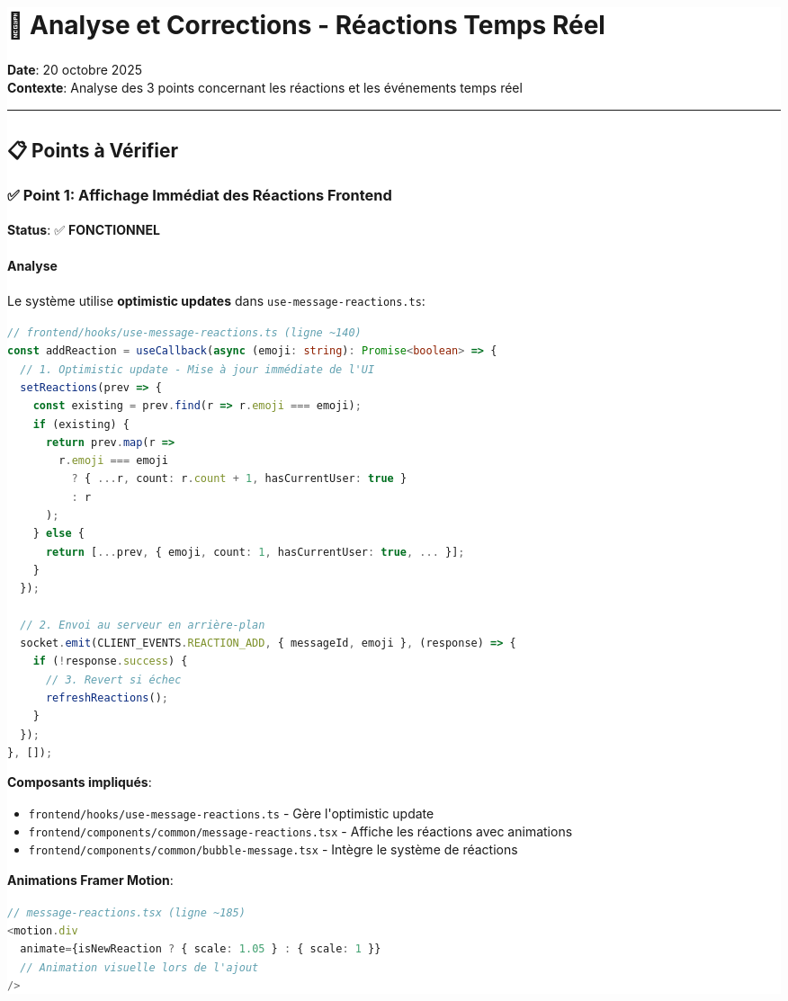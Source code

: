 # 🔧 Analyse et Corrections - Réactions Temps Réel

**Date**: 20 octobre 2025  
**Contexte**: Analyse des 3 points concernant les réactions et les événements temps réel

---

## 📋 Points à Vérifier

### ✅ Point 1: Affichage Immédiat des Réactions Frontend

**Status**: ✅ **FONCTIONNEL**

#### Analyse
Le système utilise **optimistic updates** dans `use-message-reactions.ts`:

```typescript
// frontend/hooks/use-message-reactions.ts (ligne ~140)
const addReaction = useCallback(async (emoji: string): Promise<boolean> => {
  // 1. Optimistic update - Mise à jour immédiate de l'UI
  setReactions(prev => {
    const existing = prev.find(r => r.emoji === emoji);
    if (existing) {
      return prev.map(r => 
        r.emoji === emoji 
          ? { ...r, count: r.count + 1, hasCurrentUser: true }
          : r
      );
    } else {
      return [...prev, { emoji, count: 1, hasCurrentUser: true, ... }];
    }
  });

  // 2. Envoi au serveur en arrière-plan
  socket.emit(CLIENT_EVENTS.REACTION_ADD, { messageId, emoji }, (response) => {
    if (!response.success) {
      // 3. Revert si échec
      refreshReactions();
    }
  });
}, []);
```

**Composants impliqués**:
- `frontend/hooks/use-message-reactions.ts` - Gère l'optimistic update
- `frontend/components/common/message-reactions.tsx` - Affiche les réactions avec animations
- `frontend/components/common/bubble-message.tsx` - Intègre le système de réactions

**Animations Framer Motion**:
```typescript
// message-reactions.tsx (ligne ~185)
<motion.div
  animate={isNewReaction ? { scale: 1.05 } : { scale: 1 }}
  // Animation visuelle lors de l'ajout
/>
```
